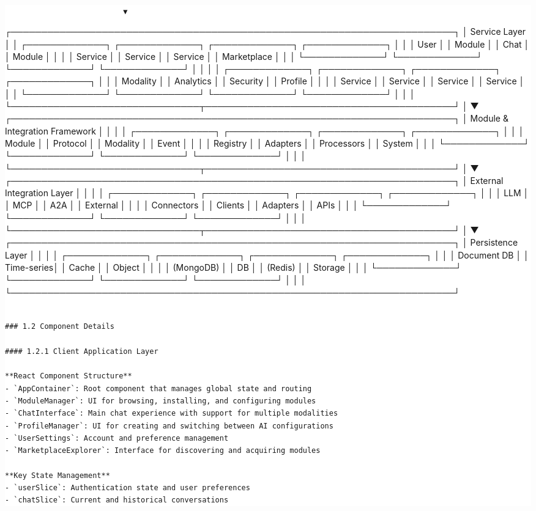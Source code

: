                                ▼
┌─────────────────────────────────────────────────────────────────────────┐
│                           Service Layer                                 │
│  ┌─────────────┐  ┌─────────────┐  ┌─────────────┐  ┌─────────────┐    │
│  │    User     │  │    Module   │  │    Chat     │  │   Module    │    │
│  │   Service   │  │   Service   │  │   Service   │  │ Marketplace │    │
│  └─────────────┘  └─────────────┘  └─────────────┘  └─────────────┘    │
│                                                                         │
│  ┌─────────────┐  ┌─────────────┐  ┌─────────────┐  ┌─────────────┐    │
│  │  Modality   │  │  Analytics  │  │  Security   │  │  Profile    │    │
│  │   Service   │  │   Service   │  │   Service   │  │  Service    │    │
│  └─────────────┘  └─────────────┘  └─────────────┘  └─────────────┘    │
│                                                                         │
└───────────────────────────────┬─────────────────────────────────────────┘
                               │
                               ▼
┌─────────────────────────────────────────────────────────────────────────┐
│                     Module & Integration Framework                       │
│                                                                         │
│  ┌─────────────┐  ┌─────────────┐  ┌─────────────┐  ┌─────────────┐    │
│  │   Module    │  │   Protocol  │  │  Modality   │  │    Event    │    │
│  │  Registry   │  │   Adapters  │  │ Processors  │  │    System   │    │
│  └─────────────┘  └─────────────┘  └─────────────┘  └─────────────┘    │
│                                                                         │
└───────────────────────────────┬─────────────────────────────────────────┘
                               │
                               ▼
┌─────────────────────────────────────────────────────────────────────────┐
│                       External Integration Layer                         │
│                                                                         │
│  ┌─────────────┐  ┌─────────────┐  ┌─────────────┐  ┌─────────────┐    │
│  │    LLM      │  │     MCP     │  │     A2A     │  │   External  │    │
│  │  Connectors │  │   Clients   │  │   Adapters  │  │    APIs     │    │
│  └─────────────┘  └─────────────┘  └─────────────┘  └─────────────┘    │
│                                                                         │
└───────────────────────────────┬─────────────────────────────────────────┘
                               │
                               ▼
┌─────────────────────────────────────────────────────────────────────────┐
│                          Persistence Layer                              │
│                                                                         │
│  ┌─────────────┐  ┌─────────────┐  ┌─────────────┐  ┌─────────────┐    │
│  │ Document DB │  │  Time-series│  │    Cache    │  │   Object    │    │
│  │ (MongoDB)   │  │     DB      │  │   (Redis)   │  │   Storage   │    │
│  └─────────────┘  └─────────────┘  └─────────────┘  └─────────────┘    │
│                                                                         │
└─────────────────────────────────────────────────────────────────────────┘
```

### 1.2 Component Details

#### 1.2.1 Client Application Layer

**React Component Structure**
- `AppContainer`: Root component that manages global state and routing
- `ModuleManager`: UI for browsing, installing, and configuring modules
- `ChatInterface`: Main chat experience with support for multiple modalities
- `ProfileManager`: UI for creating and switching between AI configurations
- `UserSettings`: Account and preference management
- `MarketplaceExplorer`: Interface for discovering and acquiring modules

**Key State Management**
- `userSlice`: Authentication state and user preferences
- `chatSlice`: Current and historical conversations
```